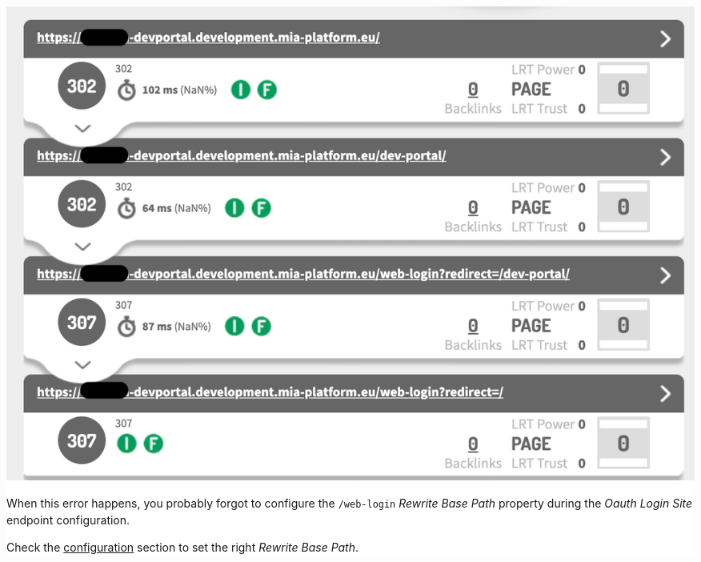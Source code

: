 ![redirects flow](./img/too_many_redirects_flow.png)

When this error happens, you probably forgot to configure the `/web-login` _Rewrite Base Path_ property during the _Oauth Login Site_ endpoint configuration.

Check the [configuration](/runtime_suite_applications/dev_portal/authentication_configuration.md#configure-login-site) section to set the right _Rewrite Base Path_.
